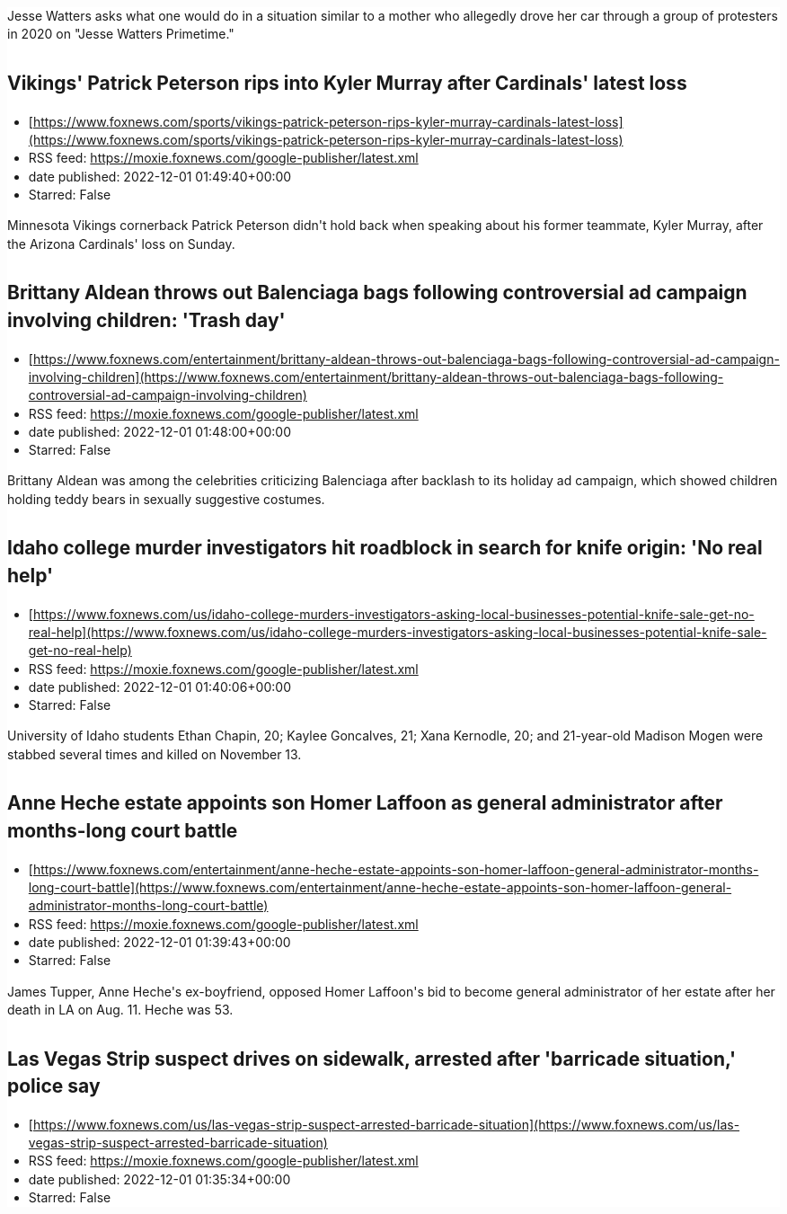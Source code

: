 Jesse Watters asks what one would do in a situation similar to a mother who allegedly drove her car through a group of protesters in 2020 on "Jesse Watters Primetime."

## Vikings' Patrick Peterson rips into Kyler Murray after Cardinals' latest loss
 - [https://www.foxnews.com/sports/vikings-patrick-peterson-rips-kyler-murray-cardinals-latest-loss](https://www.foxnews.com/sports/vikings-patrick-peterson-rips-kyler-murray-cardinals-latest-loss)
 - RSS feed: https://moxie.foxnews.com/google-publisher/latest.xml
 - date published: 2022-12-01 01:49:40+00:00
 - Starred: False

Minnesota Vikings cornerback Patrick Peterson didn't hold back when speaking about his former teammate, Kyler Murray, after the Arizona Cardinals' loss on Sunday.

## Brittany Aldean throws out Balenciaga bags following controversial ad campaign involving children: 'Trash day'
 - [https://www.foxnews.com/entertainment/brittany-aldean-throws-out-balenciaga-bags-following-controversial-ad-campaign-involving-children](https://www.foxnews.com/entertainment/brittany-aldean-throws-out-balenciaga-bags-following-controversial-ad-campaign-involving-children)
 - RSS feed: https://moxie.foxnews.com/google-publisher/latest.xml
 - date published: 2022-12-01 01:48:00+00:00
 - Starred: False

Brittany Aldean was among the celebrities criticizing Balenciaga after backlash to its holiday ad campaign, which showed children holding teddy bears in sexually suggestive costumes.

## Idaho college murder investigators hit roadblock in search for knife origin: 'No real help'
 - [https://www.foxnews.com/us/idaho-college-murders-investigators-asking-local-businesses-potential-knife-sale-get-no-real-help](https://www.foxnews.com/us/idaho-college-murders-investigators-asking-local-businesses-potential-knife-sale-get-no-real-help)
 - RSS feed: https://moxie.foxnews.com/google-publisher/latest.xml
 - date published: 2022-12-01 01:40:06+00:00
 - Starred: False

University of Idaho students Ethan Chapin, 20; Kaylee Goncalves, 21; Xana Kernodle, 20; and 21-year-old Madison Mogen were stabbed several times and killed on November 13.

## Anne Heche estate appoints son Homer Laffoon as general administrator after months-long court battle
 - [https://www.foxnews.com/entertainment/anne-heche-estate-appoints-son-homer-laffoon-general-administrator-months-long-court-battle](https://www.foxnews.com/entertainment/anne-heche-estate-appoints-son-homer-laffoon-general-administrator-months-long-court-battle)
 - RSS feed: https://moxie.foxnews.com/google-publisher/latest.xml
 - date published: 2022-12-01 01:39:43+00:00
 - Starred: False

James Tupper, Anne Heche's ex-boyfriend, opposed Homer Laffoon's bid to become general administrator of her estate after her death in LA on Aug. 11. Heche was 53.

## Las Vegas Strip suspect drives on sidewalk, arrested after 'barricade situation,' police say
 - [https://www.foxnews.com/us/las-vegas-strip-suspect-arrested-barricade-situation](https://www.foxnews.com/us/las-vegas-strip-suspect-arrested-barricade-situation)
 - RSS feed: https://moxie.foxnews.com/google-publisher/latest.xml
 - date published: 2022-12-01 01:35:34+00:00
 - Starred: False
